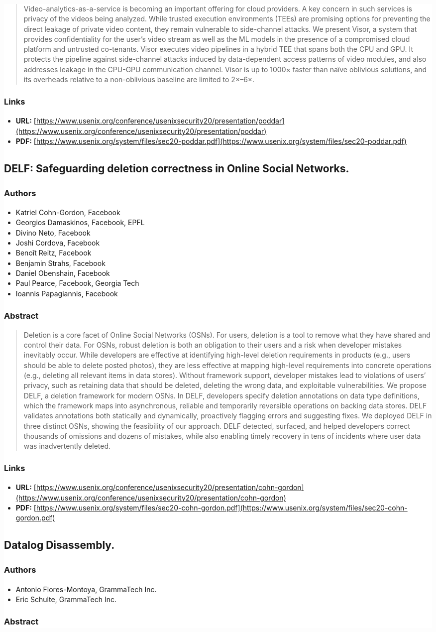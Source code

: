 > Video-analytics-as-a-service is becoming an important offering for cloud providers. A key concern in such services is privacy of the videos being analyzed. While trusted execution environments (TEEs) are promising options for preventing the direct leakage of private video content, they remain vulnerable to side-channel attacks.  We present Visor, a system that provides confidentiality for the user’s video stream as well as the ML models in the presence of a compromised cloud platform and untrusted co-tenants. Visor executes video pipelines in a hybrid TEE that spans both the CPU and GPU. It protects the pipeline against side-channel attacks induced by data-dependent access patterns of video modules, and also addresses leakage in the CPU-GPU communication channel. Visor is up to 1000× faster than naïve oblivious solutions, and its overheads relative to a non-oblivious baseline are limited to 2×–6×.
### Links
- **URL:** [https://www.usenix.org/conference/usenixsecurity20/presentation/poddar](https://www.usenix.org/conference/usenixsecurity20/presentation/poddar)
- **PDF:** [https://www.usenix.org/system/files/sec20-poddar.pdf](https://www.usenix.org/system/files/sec20-poddar.pdf)
## DELF: Safeguarding deletion correctness in Online Social Networks.
### Authors
* Katriel Cohn-Gordon, Facebook
* Georgios Damaskinos, Facebook, EPFL
* Divino Neto, Facebook
* Joshi Cordova, Facebook
* Benoît Reitz, Facebook
* Benjamin Strahs, Facebook
* Daniel Obenshain, Facebook
* Paul Pearce, Facebook, Georgia Tech
* Ioannis Papagiannis, Facebook
### Abstract
> Deletion is a core facet of Online Social Networks (OSNs). For users, deletion is a tool to remove what they have shared and control their data. For OSNs, robust deletion is both an obligation to their users and a risk when developer mistakes inevitably occur. While developers are effective at identifying high-level deletion requirements in products (e.g., users should be able to delete posted photos), they are less effective at mapping high-level requirements into concrete operations (e.g., deleting all relevant items in data stores). Without framework support, developer mistakes lead to violations of users’ privacy, such as retaining data that should be deleted, deleting the wrong data, and exploitable vulnerabilities. We propose DELF, a deletion framework for modern OSNs. In DELF, developers specify deletion annotations on data type definitions, which the framework maps into asynchronous, reliable and temporarily reversible operations on backing data stores. DELF validates annotations both statically and dynamically, proactively flagging errors and suggesting fixes. We deployed DELF in three distinct OSNs, showing the feasibility of our approach. DELF detected, surfaced, and helped developers correct thousands of omissions and dozens of mistakes, while also enabling timely recovery in tens of incidents where user data was inadvertently deleted.
### Links
- **URL:** [https://www.usenix.org/conference/usenixsecurity20/presentation/cohn-gordon](https://www.usenix.org/conference/usenixsecurity20/presentation/cohn-gordon)
- **PDF:** [https://www.usenix.org/system/files/sec20-cohn-gordon.pdf](https://www.usenix.org/system/files/sec20-cohn-gordon.pdf)
## Datalog Disassembly.
### Authors
* Antonio Flores-Montoya, GrammaTech Inc.
* Eric Schulte, GrammaTech Inc.
### Abstract